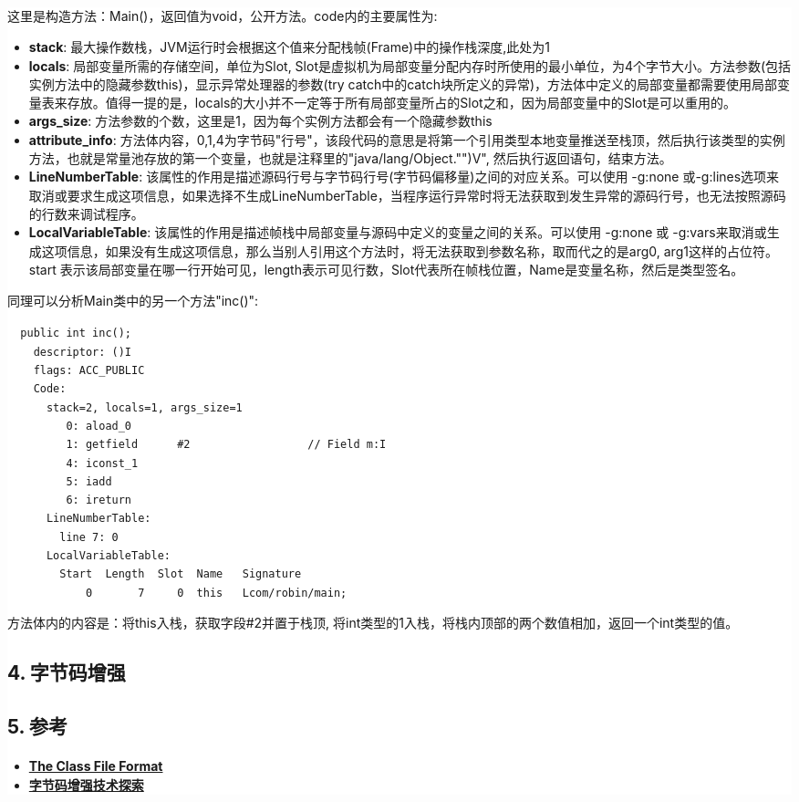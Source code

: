 这里是构造方法：Main()，返回值为void，公开方法。code内的主要属性为:

* **stack**: 最大操作数栈，JVM运行时会根据这个值来分配栈帧(Frame)中的操作栈深度,此处为1
* **locals**: 局部变量所需的存储空间，单位为Slot, Slot是虚拟机为局部变量分配内存时所使用的最小单位，为4个字节大小。方法参数(包括实例方法中的隐藏参数this)，显示异常处理器的参数(try catch中的catch块所定义的异常)，方法体中定义的局部变量都需要使用局部变量表来存放。值得一提的是，locals的大小并不一定等于所有局部变量所占的Slot之和，因为局部变量中的Slot是可以重用的。
* **args\_size**: 方法参数的个数，这里是1，因为每个实例方法都会有一个隐藏参数this
* **attribute\_info**: 方法体内容，0,1,4为字节码"行号"，该段代码的意思是将第一个引用类型本地变量推送至栈顶，然后执行该类型的实例方法，也就是常量池存放的第一个变量，也就是注释里的"java/lang/Object."")V", 然后执行返回语句，结束方法。
* **LineNumberTable**: 该属性的作用是描述源码行号与字节码行号(字节码偏移量)之间的对应关系。可以使用 -g:none 或-g:lines选项来取消或要求生成这项信息，如果选择不生成LineNumberTable，当程序运行异常时将无法获取到发生异常的源码行号，也无法按照源码的行数来调试程序。
* **LocalVariableTable**: 该属性的作用是描述帧栈中局部变量与源码中定义的变量之间的关系。可以使用 -g:none 或 -g:vars来取消或生成这项信息，如果没有生成这项信息，那么当别人引用这个方法时，将无法获取到参数名称，取而代之的是arg0, arg1这样的占位符。 start 表示该局部变量在哪一行开始可见，length表示可见行数，Slot代表所在帧栈位置，Name是变量名称，然后是类型签名。

同理可以分析Main类中的另一个方法"inc()":

```
  public int inc();
    descriptor: ()I
    flags: ACC_PUBLIC
    Code:
      stack=2, locals=1, args_size=1
         0: aload_0
         1: getfield      #2                  // Field m:I
         4: iconst_1
         5: iadd
         6: ireturn
      LineNumberTable:
        line 7: 0
      LocalVariableTable:
        Start  Length  Slot  Name   Signature
            0       7     0  this   Lcom/robin/main;

```

方法体内的内容是：将this入栈，获取字段#2并置于栈顶, 将int类型的1入栈，将栈内顶部的两个数值相加，返回一个int类型的值。

## 4. 字节码增强



## 5. 参考

* [**The Class File Format**](https://docs.oracle.com/javase/specs/jvms/se8/html/jvms-4.html)
* [**字节码增强技术探索**](https://tech.meituan.com/2019/09/05/java-bytecode-enhancement.html)



